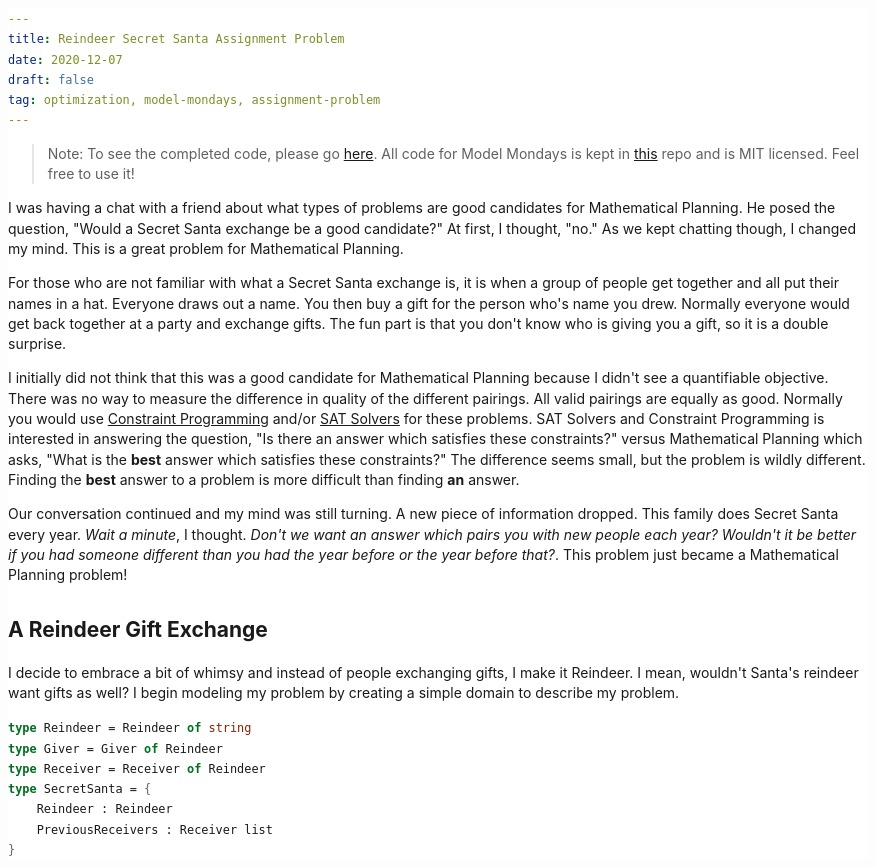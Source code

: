 ```yaml
---
title: Reindeer Secret Santa Assignment Problem
date: 2020-12-07
draft: false
tag: optimization, model-mondays, assignment-problem
---
```


> Note: To see the completed code, please go [here](https://github.com/matthewcrews/modelmondays/blob/main/ModelMonday/2020-12-06-SecretSantaExchange.fs). All code for Model Mondays is kept in [this](https://github.com/matthewcrews/modelmondays) repo and is MIT licensed. Feel free to use it!

I was having a chat with a friend about what types of problems are good candidates for Mathematical Planning. He posed the question, "Would a Secret Santa exchange be a good candidate?" At first, I thought, "no." As we kept chatting though, I changed my mind. This is a great problem for Mathematical Planning.

For those who are not familiar with what a Secret Santa exchange is, it is when a group of people get together and all put their names in a hat. Everyone draws out a name. You then buy a gift for the person who's name you drew. Normally everyone would get back together at a party and exchange gifts. The fun part is that you don't know who is giving you a gift, so it is a double surprise.

I initially did not think that this was a good candidate for Mathematical Planning because I didn't see a quantifiable objective. There was no way to measure the difference in quality of the different pairings. All valid pairings are equally as good. Normally you would use [Constraint Programming](https://en.wikipedia.org/wiki/Constraint_programming) and/or [SAT Solvers](https://en.wikipedia.org/wiki/Boolean_satisfiability_problem#Online_SAT_solvers) for these problems. SAT Solvers and Constraint Programming is interested in answering the question, "Is there an answer which satisfies these constraints?" versus Mathematical Planning which asks, "What is the **best** answer which satisfies these constraints?" The difference seems small, but the problem is wildly different. Finding the **best** answer to a problem is more difficult than finding **an** answer.

Our conversation continued and my mind was still turning. A new piece of information dropped. This family does Secret Santa every year. *Wait a minute*, I thought. *Don't we want an answer which pairs you with new people each year? Wouldn't it be better if you had someone different than you had the year before or the year before that?*. This problem just became a Mathematical Planning problem!

## A Reindeer Gift Exchange

I decide to embrace a bit of whimsy and instead of people exchanging gifts, I make it Reindeer. I mean, wouldn't Santa's reindeer want gifts as well? I begin modeling my problem by creating a simple domain to describe my problem.

```fsharp
type Reindeer = Reindeer of string
type Giver = Giver of Reindeer
type Receiver = Receiver of Reindeer
type SecretSanta = {
    Reindeer : Reindeer
    PreviousReceivers : Receiver list
}
```
